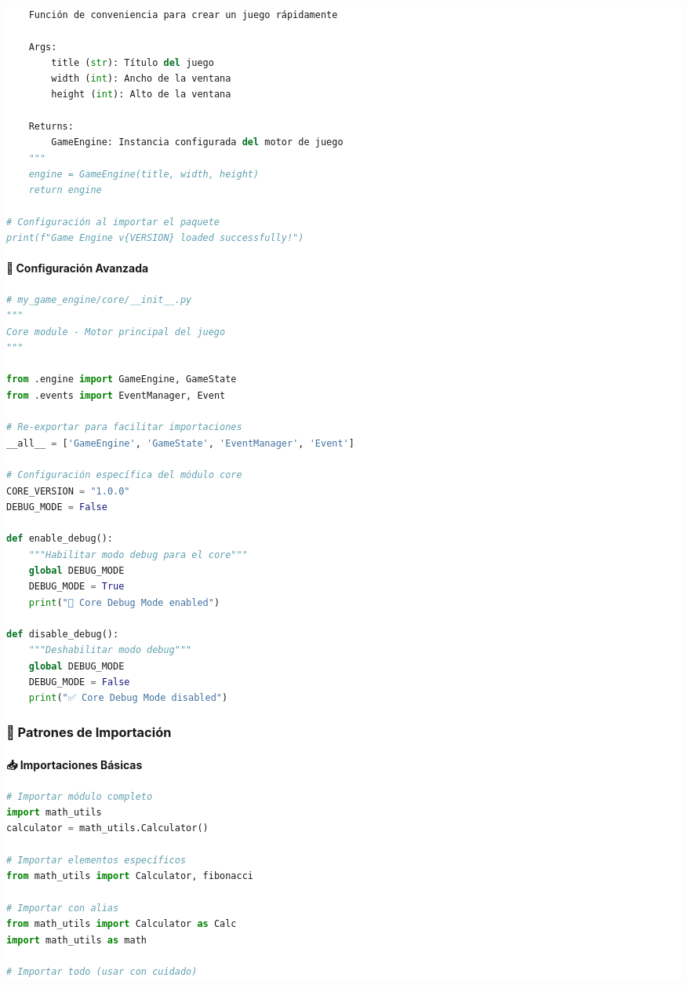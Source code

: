 ```python
    Función de conveniencia para crear un juego rápidamente
    
    Args:
        title (str): Título del juego
        width (int): Ancho de la ventana
        height (int): Alto de la ventana
    
    Returns:
        GameEngine: Instancia configurada del motor de juego
    """
    engine = GameEngine(title, width, height)
    return engine

# Configuración al importar el paquete
print(f"Game Engine v{VERSION} loaded successfully!")
```

#### 🔧 Configuración Avanzada
```python
# my_game_engine/core/__init__.py
"""
Core module - Motor principal del juego
"""

from .engine import GameEngine, GameState
from .events import EventManager, Event

# Re-exportar para facilitar importaciones
__all__ = ['GameEngine', 'GameState', 'EventManager', 'Event']

# Configuración específica del módulo core
CORE_VERSION = "1.0.0"
DEBUG_MODE = False

def enable_debug():
    """Habilitar modo debug para el core"""
    global DEBUG_MODE
    DEBUG_MODE = True
    print("🐛 Core Debug Mode enabled")

def disable_debug():
    """Deshabilitar modo debug"""
    global DEBUG_MODE
    DEBUG_MODE = False
    print("✅ Core Debug Mode disabled")
```

### 🔗 Patrones de Importación

#### 📥 Importaciones Básicas
```python
# Importar módulo completo
import math_utils
calculator = math_utils.Calculator()

# Importar elementos específicos
from math_utils import Calculator, fibonacci

# Importar con alias
from math_utils import Calculator as Calc
import math_utils as math

# Importar todo (usar con cuidado)
```